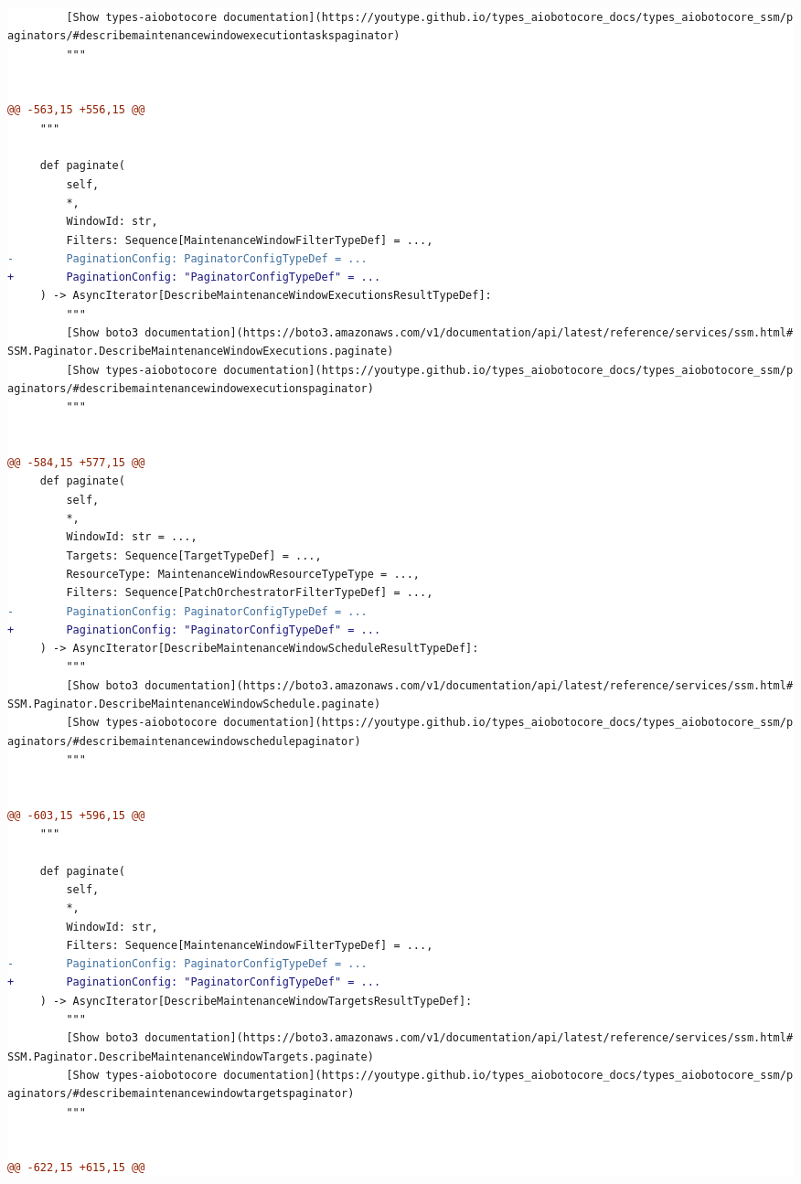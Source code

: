 ```diff
         [Show types-aiobotocore documentation](https://youtype.github.io/types_aiobotocore_docs/types_aiobotocore_ssm/paginators/#describemaintenancewindowexecutiontaskspaginator)
         """
 
 
@@ -563,15 +556,15 @@
     """
 
     def paginate(
         self,
         *,
         WindowId: str,
         Filters: Sequence[MaintenanceWindowFilterTypeDef] = ...,
-        PaginationConfig: PaginatorConfigTypeDef = ...
+        PaginationConfig: "PaginatorConfigTypeDef" = ...
     ) -> AsyncIterator[DescribeMaintenanceWindowExecutionsResultTypeDef]:
         """
         [Show boto3 documentation](https://boto3.amazonaws.com/v1/documentation/api/latest/reference/services/ssm.html#SSM.Paginator.DescribeMaintenanceWindowExecutions.paginate)
         [Show types-aiobotocore documentation](https://youtype.github.io/types_aiobotocore_docs/types_aiobotocore_ssm/paginators/#describemaintenancewindowexecutionspaginator)
         """
 
 
@@ -584,15 +577,15 @@
     def paginate(
         self,
         *,
         WindowId: str = ...,
         Targets: Sequence[TargetTypeDef] = ...,
         ResourceType: MaintenanceWindowResourceTypeType = ...,
         Filters: Sequence[PatchOrchestratorFilterTypeDef] = ...,
-        PaginationConfig: PaginatorConfigTypeDef = ...
+        PaginationConfig: "PaginatorConfigTypeDef" = ...
     ) -> AsyncIterator[DescribeMaintenanceWindowScheduleResultTypeDef]:
         """
         [Show boto3 documentation](https://boto3.amazonaws.com/v1/documentation/api/latest/reference/services/ssm.html#SSM.Paginator.DescribeMaintenanceWindowSchedule.paginate)
         [Show types-aiobotocore documentation](https://youtype.github.io/types_aiobotocore_docs/types_aiobotocore_ssm/paginators/#describemaintenancewindowschedulepaginator)
         """
 
 
@@ -603,15 +596,15 @@
     """
 
     def paginate(
         self,
         *,
         WindowId: str,
         Filters: Sequence[MaintenanceWindowFilterTypeDef] = ...,
-        PaginationConfig: PaginatorConfigTypeDef = ...
+        PaginationConfig: "PaginatorConfigTypeDef" = ...
     ) -> AsyncIterator[DescribeMaintenanceWindowTargetsResultTypeDef]:
         """
         [Show boto3 documentation](https://boto3.amazonaws.com/v1/documentation/api/latest/reference/services/ssm.html#SSM.Paginator.DescribeMaintenanceWindowTargets.paginate)
         [Show types-aiobotocore documentation](https://youtype.github.io/types_aiobotocore_docs/types_aiobotocore_ssm/paginators/#describemaintenancewindowtargetspaginator)
         """
 
 
@@ -622,15 +615,15 @@
```